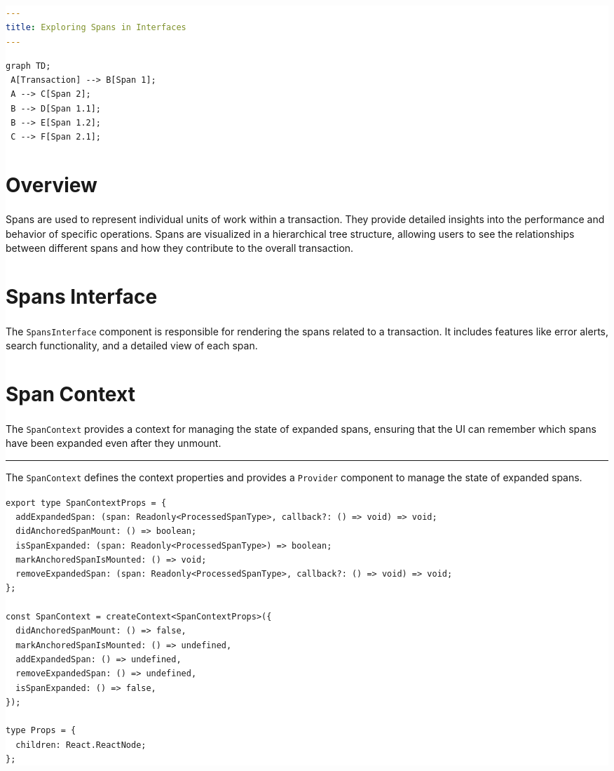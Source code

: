 ```yaml
---
title: Exploring Spans in Interfaces
---
```

```mermaid
graph TD;
 A[Transaction] --> B[Span 1];
 A --> C[Span 2];
 B --> D[Span 1.1];
 B --> E[Span 1.2];
 C --> F[Span 2.1];
```

# Overview

Spans are used to represent individual units of work within a transaction. They provide detailed insights into the performance and behavior of specific operations. Spans are visualized in a hierarchical tree structure, allowing users to see the relationships between different spans and how they contribute to the overall transaction.

# Spans Interface

The `SpansInterface` component is responsible for rendering the spans related to a transaction. It includes features like error alerts, search functionality, and a detailed view of each span.

# Span Context

The <SwmToken path="static/app/components/events/interfaces/spans/spanContext.tsx" pos="13:2:2" line-data="const SpanContext = createContext&lt;SpanContextProps&gt;({">`SpanContext`</SwmToken> provides a context for managing the state of expanded spans, ensuring that the UI can remember which spans have been expanded even after they unmount.

<SwmSnippet path="/static/app/components/events/interfaces/spans/spanContext.tsx" line="5">

---

The <SwmToken path="static/app/components/events/interfaces/spans/spanContext.tsx" pos="13:2:2" line-data="const SpanContext = createContext&lt;SpanContextProps&gt;({">`SpanContext`</SwmToken> defines the context properties and provides a <SwmToken path="static/app/components/events/interfaces/spans/spanContext.tsx" pos="25:4:4" line-data="export class Provider extends Component&lt;Props&gt; {">`Provider`</SwmToken> component to manage the state of expanded spans.

```tsx
export type SpanContextProps = {
  addExpandedSpan: (span: Readonly<ProcessedSpanType>, callback?: () => void) => void;
  didAnchoredSpanMount: () => boolean;
  isSpanExpanded: (span: Readonly<ProcessedSpanType>) => boolean;
  markAnchoredSpanIsMounted: () => void;
  removeExpandedSpan: (span: Readonly<ProcessedSpanType>, callback?: () => void) => void;
};

const SpanContext = createContext<SpanContextProps>({
  didAnchoredSpanMount: () => false,
  markAnchoredSpanIsMounted: () => undefined,
  addExpandedSpan: () => undefined,
  removeExpandedSpan: () => undefined,
  isSpanExpanded: () => false,
});

type Props = {
  children: React.ReactNode;
};
```